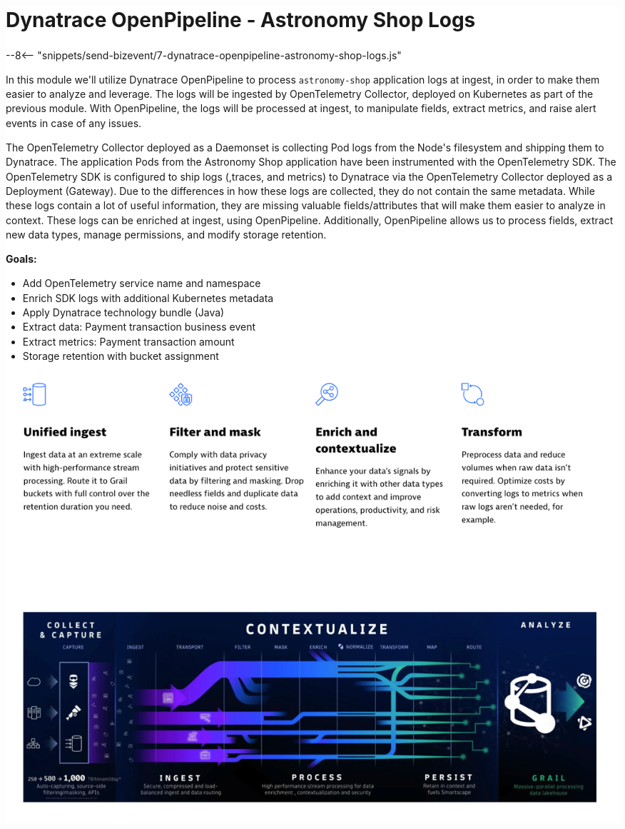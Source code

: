# Dynatrace OpenPipeline - Astronomy Shop Logs
--8<-- "snippets/send-bizevent/7-dynatrace-openpipeline-astronomy-shop-logs.js"

In this module we'll utilize Dynatrace OpenPipeline to process `astronomy-shop` application logs at ingest, in order to make them easier to analyze and leverage.  The logs will be ingested by OpenTelemetry Collector, deployed on Kubernetes as part of the previous module.  With OpenPipeline, the logs will be processed at ingest, to manipulate fields, extract metrics, and raise alert events in case of any issues.

The OpenTelemetry Collector deployed as a Daemonset is collecting Pod logs from the Node's filesystem and shipping them to Dynatrace.  The application Pods from the Astronomy Shop application have been instrumented with the OpenTelemetry SDK.  The OpenTelemetry SDK is configured to ship logs (,traces, and metrics) to Dynatrace via the OpenTelemetry Collector deployed as a Deployment (Gateway).  Due to the differences in how these logs are collected, they do not contain the same metadata.  While these logs contain a lot of useful information, they are missing valuable fields/attributes that will make them easier to analyze in context.  These logs can be enriched at ingest, using OpenPipeline.  Additionally, OpenPipeline allows us to process fields, extract new data types, manage permissions, and modify storage retention.

**Goals:**

* Add OpenTelemetry service name and namespace
* Enrich SDK logs with additional Kubernetes metadata
* Apply Dynatrace technology bundle (Java)
* Extract data: Payment transaction business event
* Extract metrics: Payment transaction amount
* Storage retention with bucket assignment

![OpenPipeline](img/dt_opp_mrkt_header.png)
